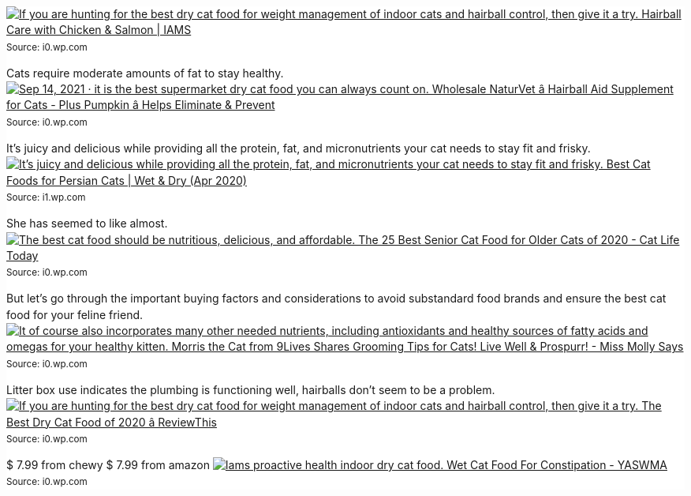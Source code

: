 [![If you are hunting for the best dry cat food for weight management of indoor cats and hairball control, then give it a try. Hairball Care with Chicken &amp; Salmon | IAMS](https://i0.wp.com/tse4.mm.bing.net/th?id=OIP.1hvc-sK9IYxQ93xcvhJ29AHaHa&amp;pid=15.1 "Hairball Care with Chicken &amp; Salmon | IAMS")](https://i0.wp.com/www.iams.com/images/default-source/product-slider-images/cat/10178299-iams-dry-cat-03-angle.jpg)
<small>Source: i0.wp.com</small>

Cats require moderate amounts of fat to stay healthy.
[![Sep 14, 2021 · it is the best supermarket dry cat food you can always count on. Wholesale NaturVet â Hairball Aid Supplement for Cats - Plus Pumpkin â Helps Eliminate &amp; Prevent](https://i1.wp.com/tse2.mm.bing.net/th?id=OIP.D1sAHrOoGK2jD2XxsRjBHgAAAA&amp;pid=15.1 "Wholesale NaturVet â Hairball Aid Supplement for Cats - Plus Pumpkin â Helps Eliminate &amp; Prevent")](https://i0.wp.com/supplyleader.com/preview_files/thumb_158629.jpg)
<small>Source: i0.wp.com</small>

It’s juicy and delicious while providing all the protein, fat, and micronutrients your cat needs to stay fit and frisky.
[![It’s juicy and delicious while providing all the protein, fat, and micronutrients your cat needs to stay fit and frisky. Best Cat Foods for Persian Cats | Wet &amp; Dry (Apr 2020)](https://i0.wp.com/tse1.mm.bing.net/th?id=OIP.1f06iXDONKzkRnwWij_xOwHaHa&amp;pid=15.1 "Best Cat Foods for Persian Cats | Wet &amp; Dry (Apr 2020)")](https://i1.wp.com/catcareadvices.com/wp-content/uploads/2019/07/hills-science-diet-hairball-control-persian.jpg)
<small>Source: i1.wp.com</small>

She has seemed to like almost.
[![The best cat food should be nutritious, delicious, and affordable. The 25 Best Senior Cat Food for Older Cats of 2020 - Cat Life Today](https://i1.wp.com/tse4.mm.bing.net/th?id=OIP.nzLzOVPt62DxEFp77i4RnQAAAA&amp;pid=15.1 "The 25 Best Senior Cat Food for Older Cats of 2020 - Cat Life Today")](https://i0.wp.com/catlifetoday.com/wp-content/uploads/2020/07/Blue-Buffalo-Indoor-Hairball-Control-Mature-cats-186x300.jpg)
<small>Source: i0.wp.com</small>

But let’s go through the important buying factors and considerations to avoid substandard food brands and ensure the best cat food for your feline friend.
[![It of course also incorporates many other needed nutrients, including antioxidants and healthy sources of fatty acids and omegas for your healthy kitten. Morris the Cat from 9Lives Shares Grooming Tips for Cats! Live Well &amp; Prospurr! - Miss Molly Says](https://i0.wp.com/tse2.mm.bing.net/th?id=OIP.uCYPb0A2ym9OLBRzSfdh-QHaE7&amp;pid=15.1 "Morris the Cat from 9Lives Shares Grooming Tips for Cats! Live Well &amp; Prospurr! - Miss Molly Says")](https://i0.wp.com/missmollysays.com/wp-content/uploads/2016/04/cat-mdr-2.jpg)
<small>Source: i0.wp.com</small>

Litter box use indicates the plumbing is functioning well, hairballs don’t seem to be a problem.
[![If you are hunting for the best dry cat food for weight management of indoor cats and hairball control, then give it a try. The Best Dry Cat Food of 2020 â ReviewThis](https://i1.wp.com/tse3.mm.bing.net/th?id=OIP.AmNq3JFJ0eQtcGS1WFlttwHaHa&amp;pid=15.1 "The Best Dry Cat Food of 2020 â ReviewThis")](https://i0.wp.com/static0.reviewthisimages.com/wordpress/wp-content/uploads/2019/12/RachelRay1.jpg)
<small>Source: i0.wp.com</small>

$ 7.99 from chewy $ 7.99 from amazon
[![Iams proactive health indoor dry cat food. Wet Cat Food For Constipation - YASWMA](https://i1.wp.com/tse4.mm.bing.net/th?id=OIP.gkEJ0EZTfimRvbbg6LzgogHaD4&amp;pid=15.1 "Wet Cat Food For Constipation - YASWMA")](https://i0.wp.com/i.pinimg.com/736x/a0/e1/a4/a0e1a47d082a553d29e8ebeb12cd75f4.jpg)
<small>Source: i0.wp.com</small>
